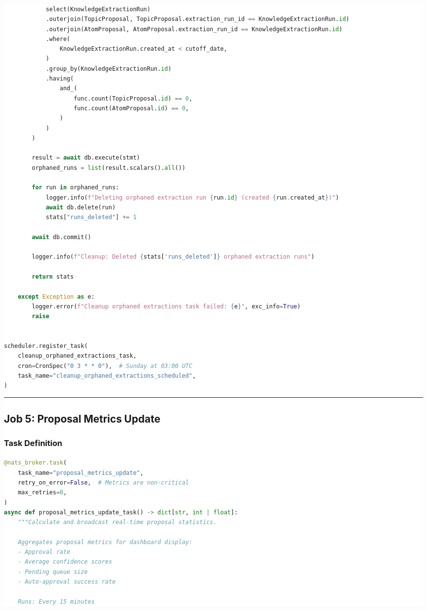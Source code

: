 ```python
            select(KnowledgeExtractionRun)
            .outerjoin(TopicProposal, TopicProposal.extraction_run_id == KnowledgeExtractionRun.id)
            .outerjoin(AtomProposal, AtomProposal.extraction_run_id == KnowledgeExtractionRun.id)
            .where(
                KnowledgeExtractionRun.created_at < cutoff_date,
            )
            .group_by(KnowledgeExtractionRun.id)
            .having(
                and_(
                    func.count(TopicProposal.id) == 0,
                    func.count(AtomProposal.id) == 0,
                )
            )
        )

        result = await db.execute(stmt)
        orphaned_runs = list(result.scalars().all())

        for run in orphaned_runs:
            logger.info(f"Deleting orphaned extraction run {run.id} (created {run.created_at})")
            await db.delete(run)
            stats["runs_deleted"] += 1

        await db.commit()

        logger.info(f"Cleanup: Deleted {stats['runs_deleted']} orphaned extraction runs")

        return stats

    except Exception as e:
        logger.error(f"Cleanup orphaned extractions task failed: {e}", exc_info=True)
        raise


scheduler.register_task(
    cleanup_orphaned_extractions_task,
    cron=CronSpec("0 3 * * 0"),  # Sunday at 03:00 UTC
    task_name="cleanup_orphaned_extractions_scheduled",
)
```

---

## Job 5: Proposal Metrics Update

### Task Definition

```python
@nats_broker.task(
    task_name="proposal_metrics_update",
    retry_on_error=False,  # Metrics are non-critical
    max_retries=0,
)
async def proposal_metrics_update_task() -> dict[str, int | float]:
    """Calculate and broadcast real-time proposal statistics.

    Aggregates proposal metrics for dashboard display:
    - Approval rate
    - Average confidence scores
    - Pending queue size
    - Auto-approval success rate

    Runs: Every 15 minutes
```